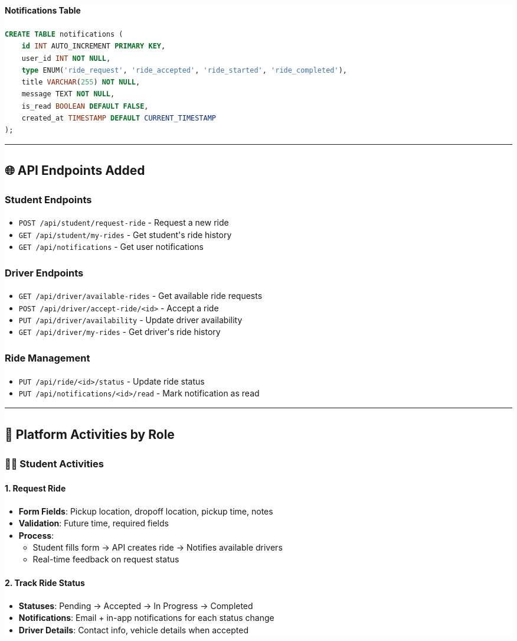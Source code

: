 #### **Notifications Table**
```sql
CREATE TABLE notifications (
    id INT AUTO_INCREMENT PRIMARY KEY,
    user_id INT NOT NULL,
    type ENUM('ride_request', 'ride_accepted', 'ride_started', 'ride_completed'),
    title VARCHAR(255) NOT NULL,
    message TEXT NOT NULL,
    is_read BOOLEAN DEFAULT FALSE,
    created_at TIMESTAMP DEFAULT CURRENT_TIMESTAMP
);
```

---

## 🌐 **API Endpoints Added**

### **Student Endpoints**
- `POST /api/student/request-ride` - Request a new ride
- `GET /api/student/my-rides` - Get student's ride history
- `GET /api/notifications` - Get user notifications

### **Driver Endpoints**
- `GET /api/driver/available-rides` - Get available ride requests
- `POST /api/driver/accept-ride/<id>` - Accept a ride
- `PUT /api/driver/availability` - Update driver availability
- `GET /api/driver/my-rides` - Get driver's ride history

### **Ride Management**
- `PUT /api/ride/<id>/status` - Update ride status
- `PUT /api/notifications/<id>/read` - Mark notification as read

---

## 🎯 **Platform Activities by Role**

### **👨‍🎓 Student Activities**

#### **1. Request Ride**
- **Form Fields**: Pickup location, dropoff location, pickup time, notes
- **Validation**: Future time, required fields
- **Process**: 
  - Student fills form → API creates ride → Notifies available drivers
  - Real-time feedback on request status

#### **2. Track Ride Status**
- **Statuses**: Pending → Accepted → In Progress → Completed
- **Notifications**: Email + in-app notifications for each status change
- **Driver Details**: Contact info, vehicle details when accepted
